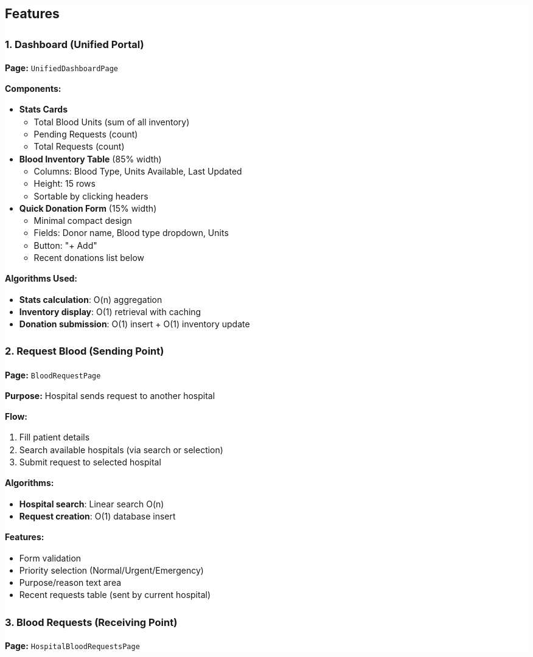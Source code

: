 
## Features

### 1. Dashboard (Unified Portal)

**Page:** `UnifiedDashboardPage`

**Components:**

- **Stats Cards**
  - Total Blood Units (sum of all inventory)
  - Pending Requests (count)
  - Total Requests (count)
- **Blood Inventory Table** (85% width)
  - Columns: Blood Type, Units Available, Last Updated
  - Height: 15 rows
  - Sortable by clicking headers
- **Quick Donation Form** (15% width)
  - Minimal compact design
  - Fields: Donor name, Blood type dropdown, Units
  - Button: "+ Add"
  - Recent donations list below

**Algorithms Used:**

- **Stats calculation**: O(n) aggregation
- **Inventory display**: O(1) retrieval with caching
- **Donation submission**: O(1) insert + O(1) inventory update

### 2. Request Blood (Sending Point)

**Page:** `BloodRequestPage`

**Purpose:** Hospital sends request to another hospital

**Flow:**

1. Fill patient details
2. Search available hospitals (via search or selection)
3. Submit request to selected hospital

**Algorithms:**

- **Hospital search**: Linear search O(n)
- **Request creation**: O(1) database insert

**Features:**

- Form validation
- Priority selection (Normal/Urgent/Emergency)
- Purpose/reason text area
- Recent requests table (sent by current hospital)

### 3. Blood Requests (Receiving Point)

**Page:** `HospitalBloodRequestsPage`
